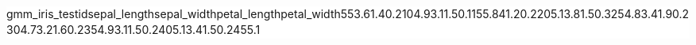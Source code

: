 gmm_iris_test</span></div><colgroup span="1"><col style="width:20%" span="1"></col><col style="width:20%" span="1"></col><col style="width:20%" span="1"></col><col style="width:20%" span="1"></col><col style="width:20%" span="1"></col></colgroup><thead class="thead" style="text-align:left;"><tr class="row"><th class="entry cellrowborder" style="vertical-align:top;" id="d18379e539" rowspan="1" colspan="1">id</th><th class="entry cellrowborder" style="vertical-align:top;" id="d18379e541" rowspan="1" colspan="1">sepal_length</th><th class="entry cellrowborder" style="vertical-align:top;" id="d18379e543" rowspan="1" colspan="1">sepal_width</th><th class="entry cellrowborder" style="vertical-align:top;" id="d18379e545" rowspan="1" colspan="1">petal_length</th><th class="entry cellrowborder" style="vertical-align:top;" id="d18379e547" rowspan="1" colspan="1">petal_width</th></tr></thead><tbody class="tbody"><tr class="row"><td class="entry cellrowborder" style="vertical-align:top;" headers="d18379e539" rowspan="1" colspan="1">5</td><td class="entry cellrowborder" style="vertical-align:top;" headers="d18379e541" rowspan="1" colspan="1">5</td><td class="entry cellrowborder" style="vertical-align:top;" headers="d18379e543" rowspan="1" colspan="1">3.6</td><td class="entry cellrowborder" style="vertical-align:top;" headers="d18379e545" rowspan="1" colspan="1">1.4</td><td class="entry cellrowborder" style="vertical-align:top;" headers="d18379e547" rowspan="1" colspan="1">0.2</td></tr><tr class="row"><td class="entry cellrowborder" style="vertical-align:top;" headers="d18379e539" rowspan="1" colspan="1">10</td><td class="entry cellrowborder" style="vertical-align:top;" headers="d18379e541" rowspan="1" colspan="1">4.9</td><td class="entry cellrowborder" style="vertical-align:top;" headers="d18379e543" rowspan="1" colspan="1">3.1</td><td class="entry cellrowborder" style="vertical-align:top;" headers="d18379e545" rowspan="1" colspan="1">1.5</td><td class="entry cellrowborder" style="vertical-align:top;" headers="d18379e547" rowspan="1" colspan="1">0.1</td></tr><tr class="row"><td class="entry cellrowborder" style="vertical-align:top;" headers="d18379e539" rowspan="1" colspan="1">15</td><td class="entry cellrowborder" style="vertical-align:top;" headers="d18379e541" rowspan="1" colspan="1">5.8</td><td class="entry cellrowborder" style="vertical-align:top;" headers="d18379e543" rowspan="1" colspan="1">4</td><td class="entry cellrowborder" style="vertical-align:top;" headers="d18379e545" rowspan="1" colspan="1">1.2</td><td class="entry cellrowborder" style="vertical-align:top;" headers="d18379e547" rowspan="1" colspan="1">0.2</td></tr><tr class="row"><td class="entry cellrowborder" style="vertical-align:top;" headers="d18379e539" rowspan="1" colspan="1">20</td><td class="entry cellrowborder" style="vertical-align:top;" headers="d18379e541" rowspan="1" colspan="1">5.1</td><td class="entry cellrowborder" style="vertical-align:top;" headers="d18379e543" rowspan="1" colspan="1">3.8</td><td class="entry cellrowborder" style="vertical-align:top;" headers="d18379e545" rowspan="1" colspan="1">1.5</td><td class="entry cellrowborder" style="vertical-align:top;" headers="d18379e547" rowspan="1" colspan="1">0.3</td></tr><tr class="row"><td class="entry cellrowborder" style="vertical-align:top;" headers="d18379e539" rowspan="1" colspan="1">25</td><td class="entry cellrowborder" style="vertical-align:top;" headers="d18379e541" rowspan="1" colspan="1">4.8</td><td class="entry cellrowborder" style="vertical-align:top;" headers="d18379e543" rowspan="1" colspan="1">3.4</td><td class="entry cellrowborder" style="vertical-align:top;" headers="d18379e545" rowspan="1" colspan="1">1.9</td><td class="entry cellrowborder" style="vertical-align:top;" headers="d18379e547" rowspan="1" colspan="1">0.2</td></tr><tr class="row"><td class="entry cellrowborder" style="vertical-align:top;" headers="d18379e539" rowspan="1" colspan="1">30</td><td class="entry cellrowborder" style="vertical-align:top;" headers="d18379e541" rowspan="1" colspan="1">4.7</td><td class="entry cellrowborder" style="vertical-align:top;" headers="d18379e543" rowspan="1" colspan="1">3.2</td><td class="entry cellrowborder" style="vertical-align:top;" headers="d18379e545" rowspan="1" colspan="1">1.6</td><td class="entry cellrowborder" style="vertical-align:top;" headers="d18379e547" rowspan="1" colspan="1">0.2</td></tr><tr class="row"><td class="entry cellrowborder" style="vertical-align:top;" headers="d18379e539" rowspan="1" colspan="1">35</td><td class="entry cellrowborder" style="vertical-align:top;" headers="d18379e541" rowspan="1" colspan="1">4.9</td><td class="entry cellrowborder" style="vertical-align:top;" headers="d18379e543" rowspan="1" colspan="1">3.1</td><td class="entry cellrowborder" style="vertical-align:top;" headers="d18379e545" rowspan="1" colspan="1">1.5</td><td class="entry cellrowborder" style="vertical-align:top;" headers="d18379e547" rowspan="1" colspan="1">0.2</td></tr><tr class="row"><td class="entry cellrowborder" style="vertical-align:top;" headers="d18379e539" rowspan="1" colspan="1">40</td><td class="entry cellrowborder" style="vertical-align:top;" headers="d18379e541" rowspan="1" colspan="1">5.1</td><td class="entry cellrowborder" style="vertical-align:top;" headers="d18379e543" rowspan="1" colspan="1">3.4</td><td class="entry cellrowborder" style="vertical-align:top;" headers="d18379e545" rowspan="1" colspan="1">1.5</td><td class="entry cellrowborder" style="vertical-align:top;" headers="d18379e547" rowspan="1" colspan="1">0.2</td></tr><tr class="row"><td class="entry cellrowborder" style="vertical-align:top;" headers="d18379e539" rowspan="1" colspan="1">45</td><td class="entry cellrowborder" style="vertical-align:top;" headers="d18379e541" rowspan="1" colspan="1">5.1</td>